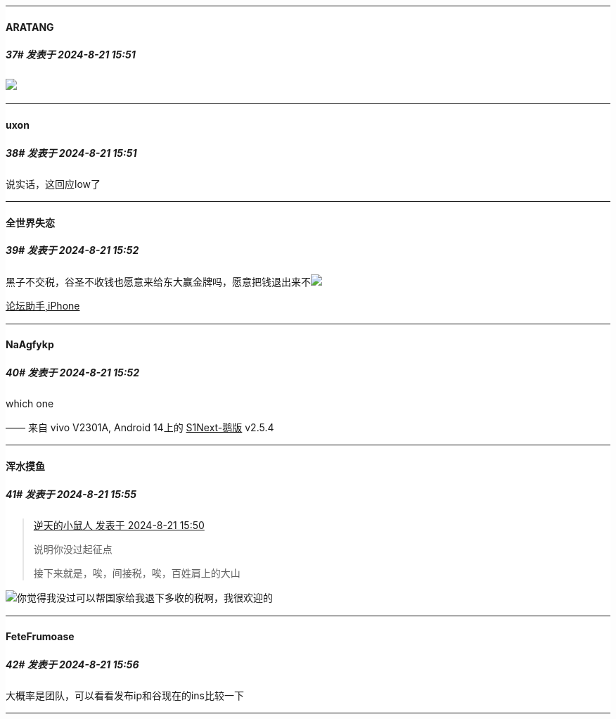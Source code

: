 *****

####  ARATANG  
##### 37#       发表于 2024-8-21 15:51

<img src="https://static.saraba1st.com/image/smiley/face2017/049.png" referrerpolicy="no-referrer">

*****

####  uxon  
##### 38#       发表于 2024-8-21 15:51

说实话，这回应low了

*****

####  全世界失恋  
##### 39#       发表于 2024-8-21 15:52

黑子不交税，谷圣不收钱也愿意来给东大赢金牌吗，愿意把钱退出来不<img src="https://static.saraba1st.com/image/smiley/face2017/037.png" referrerpolicy="no-referrer">

[论坛助手,iPhone](https://bbs.saraba1st.com/2b/forum.php?mod=viewthread&amp;tid=2029836)

*****

####  NaAgfykp  
##### 40#       发表于 2024-8-21 15:52

which one

—— 来自 vivo V2301A, Android 14上的 [S1Next-鹅版](https://github.com/ykrank/S1-Next/releases) v2.5.4


*****

####  浑水摸鱼  
##### 41#       发表于 2024-8-21 15:55

<blockquote><a href="httphttps://bbs.saraba1st.com/2b/forum.php?mod=redirect&amp;goto=findpost&amp;pid=65969173&amp;ptid=2195967" target="_blank">逆天的小鼠人 发表于 2024-8-21 15:50</a>

说明你没过起征点

接下来就是，唉，间接税，唉，百姓肩上的大山</blockquote>
<img src="https://static.saraba1st.com/image/smiley/face2017/065.png" referrerpolicy="no-referrer">你觉得我没过可以帮国家给我退下多收的税啊，我很欢迎的

*****

####  FeteFrumoase  
##### 42#       发表于 2024-8-21 15:56

大概率是团队，可以看看发布ip和谷现在的ins比较一下

*****
